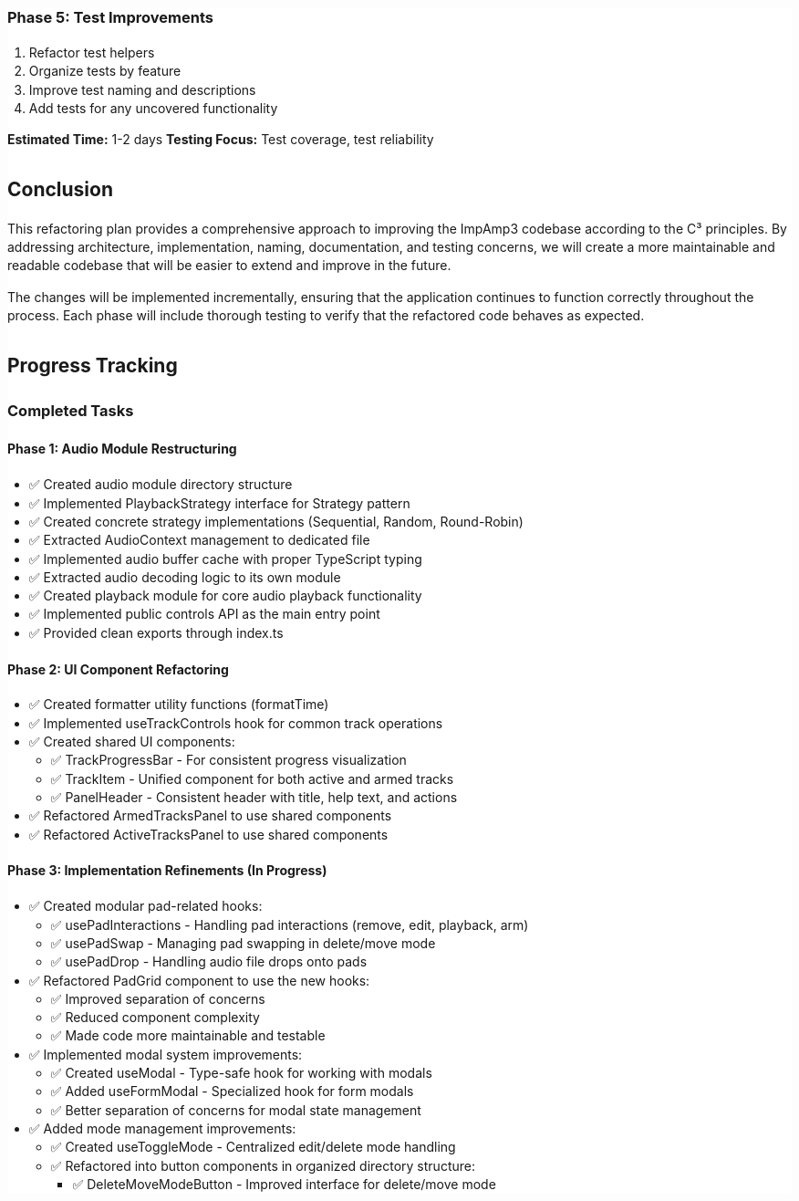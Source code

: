 ### Phase 5: Test Improvements

1. Refactor test helpers
2. Organize tests by feature
3. Improve test naming and descriptions
4. Add tests for any uncovered functionality

**Estimated Time:** 1-2 days
**Testing Focus:** Test coverage, test reliability

## Conclusion

This refactoring plan provides a comprehensive approach to improving the ImpAmp3 codebase according to the C³ principles. By addressing architecture, implementation, naming, documentation, and testing concerns, we will create a more maintainable and readable codebase that will be easier to extend and improve in the future.

The changes will be implemented incrementally, ensuring that the application continues to function correctly throughout the process. Each phase will include thorough testing to verify that the refactored code behaves as expected.

## Progress Tracking

### Completed Tasks

#### Phase 1: Audio Module Restructuring
- ✅ Created audio module directory structure
- ✅ Implemented PlaybackStrategy interface for Strategy pattern
- ✅ Created concrete strategy implementations (Sequential, Random, Round-Robin)
- ✅ Extracted AudioContext management to dedicated file
- ✅ Implemented audio buffer cache with proper TypeScript typing
- ✅ Extracted audio decoding logic to its own module
- ✅ Created playback module for core audio playback functionality
- ✅ Implemented public controls API as the main entry point
- ✅ Provided clean exports through index.ts

#### Phase 2: UI Component Refactoring
- ✅ Created formatter utility functions (formatTime)
- ✅ Implemented useTrackControls hook for common track operations
- ✅ Created shared UI components:
  - ✅ TrackProgressBar - For consistent progress visualization
  - ✅ TrackItem - Unified component for both active and armed tracks
  - ✅ PanelHeader - Consistent header with title, help text, and actions
- ✅ Refactored ArmedTracksPanel to use shared components
- ✅ Refactored ActiveTracksPanel to use shared components

#### Phase 3: Implementation Refinements (In Progress)
- ✅ Created modular pad-related hooks:
  - ✅ usePadInteractions - Handling pad interactions (remove, edit, playback, arm)
  - ✅ usePadSwap - Managing pad swapping in delete/move mode
  - ✅ usePadDrop - Handling audio file drops onto pads
- ✅ Refactored PadGrid component to use the new hooks:
  - ✅ Improved separation of concerns
  - ✅ Reduced component complexity
  - ✅ Made code more maintainable and testable
- ✅ Implemented modal system improvements:
  - ✅ Created useModal - Type-safe hook for working with modals
  - ✅ Added useFormModal - Specialized hook for form modals
  - ✅ Better separation of concerns for modal state management
- ✅ Added mode management improvements:
  - ✅ Created useToggleMode - Centralized edit/delete mode handling
  - ✅ Refactored into button components in organized directory structure:
    - ✅ DeleteMoveModeButton - Improved interface for delete/move mode